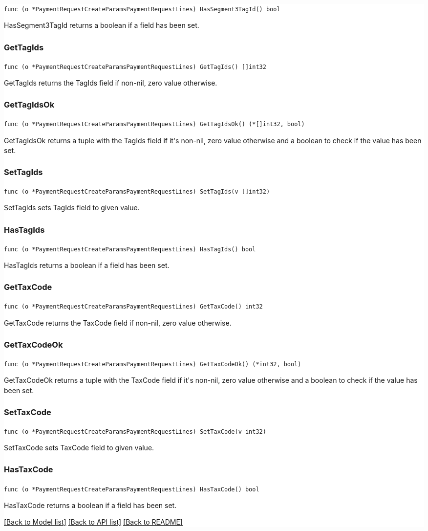 `func (o *PaymentRequestCreateParamsPaymentRequestLines) HasSegment3TagId() bool`

HasSegment3TagId returns a boolean if a field has been set.

### GetTagIds

`func (o *PaymentRequestCreateParamsPaymentRequestLines) GetTagIds() []int32`

GetTagIds returns the TagIds field if non-nil, zero value otherwise.

### GetTagIdsOk

`func (o *PaymentRequestCreateParamsPaymentRequestLines) GetTagIdsOk() (*[]int32, bool)`

GetTagIdsOk returns a tuple with the TagIds field if it's non-nil, zero value otherwise
and a boolean to check if the value has been set.

### SetTagIds

`func (o *PaymentRequestCreateParamsPaymentRequestLines) SetTagIds(v []int32)`

SetTagIds sets TagIds field to given value.

### HasTagIds

`func (o *PaymentRequestCreateParamsPaymentRequestLines) HasTagIds() bool`

HasTagIds returns a boolean if a field has been set.

### GetTaxCode

`func (o *PaymentRequestCreateParamsPaymentRequestLines) GetTaxCode() int32`

GetTaxCode returns the TaxCode field if non-nil, zero value otherwise.

### GetTaxCodeOk

`func (o *PaymentRequestCreateParamsPaymentRequestLines) GetTaxCodeOk() (*int32, bool)`

GetTaxCodeOk returns a tuple with the TaxCode field if it's non-nil, zero value otherwise
and a boolean to check if the value has been set.

### SetTaxCode

`func (o *PaymentRequestCreateParamsPaymentRequestLines) SetTaxCode(v int32)`

SetTaxCode sets TaxCode field to given value.

### HasTaxCode

`func (o *PaymentRequestCreateParamsPaymentRequestLines) HasTaxCode() bool`

HasTaxCode returns a boolean if a field has been set.


[[Back to Model list]](../README.md#documentation-for-models) [[Back to API list]](../README.md#documentation-for-api-endpoints) [[Back to README]](../README.md)


